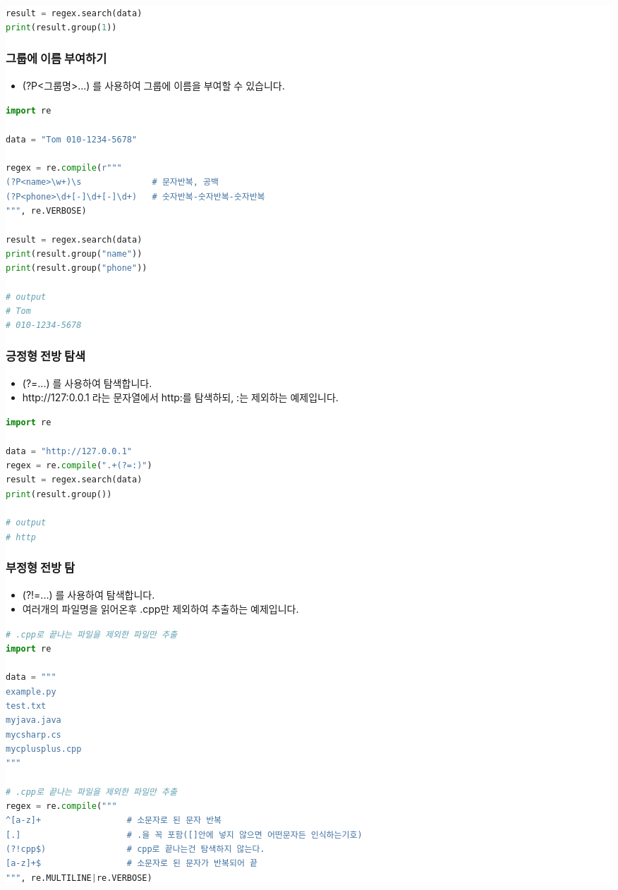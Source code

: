 ```python
result = regex.search(data)
print(result.group(1))
```

### 그룹에 이름 부여하기
- (?P<그룹명>...) 를 사용하여 그룹에 이름을 부여할 수 있습니다.
```python
import re

data = "Tom 010-1234-5678"

regex = re.compile(r"""
(?P<name>\w+)\s              # 문자반복, 공백
(?P<phone>\d+[-]\d+[-]\d+)   # 숫자반복-숫자반복-숫자반복
""", re.VERBOSE)

result = regex.search(data)
print(result.group("name"))
print(result.group("phone"))

# output 
# Tom
# 010-1234-5678
```

### 긍정형 전방 탐색
- (?=...) 를 사용하여 탐색합니다.
- http://127:0.0.1 라는 문자열에서 http:를 탐색하되, :는 제외하는 예제입니다.

```python
import re

data = "http://127.0.0.1"
regex = re.compile(".+(?=:)")
result = regex.search(data)
print(result.group())

# output
# http
```

### 부정형 전방 탐
- (?!=...) 를 사용하여 탐색합니다.
- 여러개의 파일명을 읽어온후 .cpp만 제외하여 추출하는 예제입니다.

```python
# .cpp로 끝나는 파일을 제외한 파일만 추출
import re

data = """
example.py
test.txt
myjava.java
mycsharp.cs
mycplusplus.cpp
"""

# .cpp로 끝나는 파일을 제외한 파일만 추출
regex = re.compile("""
^[a-z]+                 # 소문자로 된 문자 반복
[.]                     # .을 꼭 포함([]안에 넣지 않으면 어떤문자든 인식하는기호)
(?!cpp$)                # cpp로 끝나는건 탐색하지 않는다.
[a-z]+$                 # 소문자로 된 문자가 반복되어 끝
""", re.MULTILINE|re.VERBOSE)
```